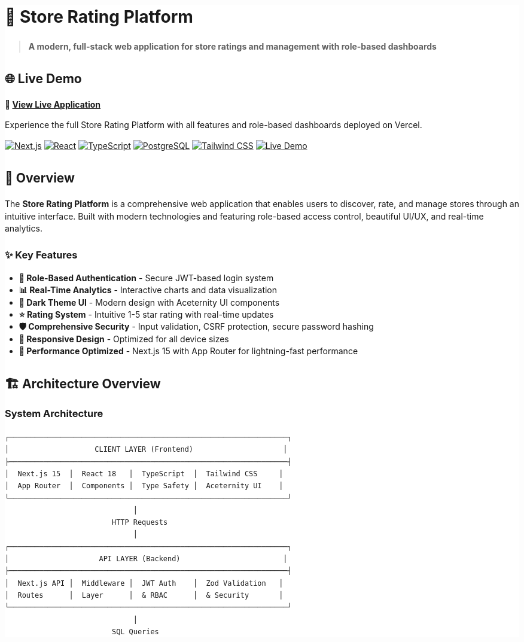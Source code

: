 # 🏪 Store Rating Platform

> **A modern, full-stack web application for store ratings and management with role-based dashboards**

## 🌐 Live Demo

**🚀 [View Live Application](https://store-rating-platform-three.vercel.app/)**

Experience the full Store Rating Platform with all features and role-based dashboards deployed on Vercel.

[![Next.js](https://img.shields.io/badge/Next.js-15-black?style=for-the-badge&logo=next.js)](https://nextjs.org/)
[![React](https://img.shields.io/badge/React-18-blue?style=for-the-badge&logo=react)](https://reactjs.org/)
[![TypeScript](https://img.shields.io/badge/TypeScript-5-blue?style=for-the-badge&logo=typescript)](https://www.typescriptlang.org/)
[![PostgreSQL](https://img.shields.io/badge/PostgreSQL-15-blue?style=for-the-badge&logo=postgresql)](https://postgresql.org/)
[![Tailwind CSS](https://img.shields.io/badge/Tailwind_CSS-3-38B2AC?style=for-the-badge&logo=tailwind-css)](https://tailwindcss.com/)
[![Live Demo](https://img.shields.io/badge/Live_Demo-Vercel-black?style=for-the-badge&logo=vercel)](https://store-rating-platform-three.vercel.app/)

## 🌟 Overview

The **Store Rating Platform** is a comprehensive web application that enables users to discover, rate, and manage stores through an intuitive interface. Built with modern technologies and featuring role-based access control, beautiful UI/UX, and real-time analytics.

### ✨ Key Features

- **🔐 Role-Based Authentication** - Secure JWT-based login system
- **📊 Real-Time Analytics** - Interactive charts and data visualization  
- **🌙 Dark Theme UI** - Modern design with Aceternity UI components
- **⭐ Rating System** - Intuitive 1-5 star rating with real-time updates
- **🛡️ Comprehensive Security** - Input validation, CSRF protection, secure password hashing
- **📱 Responsive Design** - Optimized for all device sizes
- **🚀 Performance Optimized** - Next.js 15 with App Router for lightning-fast performance

## 🏗️ Architecture Overview

### System Architecture
```
┌─────────────────────────────────────────────────────────────────┐
│                    CLIENT LAYER (Frontend)                     │
├─────────────────────────────────────────────────────────────────┤
│  Next.js 15  │  React 18   │  TypeScript  │  Tailwind CSS     │
│  App Router  │  Components │  Type Safety │  Aceternity UI    │
└─────────────────────────────────────────────────────────────────┘
                              │
                         HTTP Requests
                              │
┌─────────────────────────────────────────────────────────────────┐
│                     API LAYER (Backend)                        │
├─────────────────────────────────────────────────────────────────┤
│  Next.js API │  Middleware │  JWT Auth    │  Zod Validation   │
│  Routes      │  Layer      │  & RBAC      │  & Security       │
└─────────────────────────────────────────────────────────────────┘
                              │
                         SQL Queries
```
